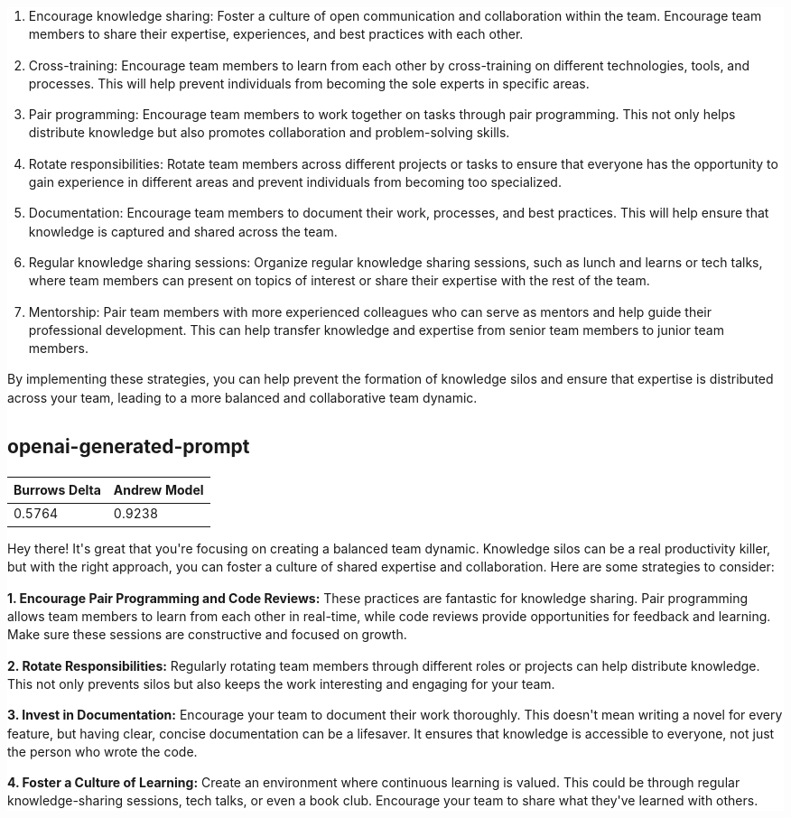 1. Encourage knowledge sharing: Foster a culture of open communication and collaboration within the team. Encourage team members to share their expertise, experiences, and best practices with each other.

2. Cross-training: Encourage team members to learn from each other by cross-training on different technologies, tools, and processes. This will help prevent individuals from becoming the sole experts in specific areas.

3. Pair programming: Encourage team members to work together on tasks through pair programming. This not only helps distribute knowledge but also promotes collaboration and problem-solving skills.

4. Rotate responsibilities: Rotate team members across different projects or tasks to ensure that everyone has the opportunity to gain experience in different areas and prevent individuals from becoming too specialized.

5. Documentation: Encourage team members to document their work, processes, and best practices. This will help ensure that knowledge is captured and shared across the team.

6. Regular knowledge sharing sessions: Organize regular knowledge sharing sessions, such as lunch and learns or tech talks, where team members can present on topics of interest or share their expertise with the rest of the team.

7. Mentorship: Pair team members with more experienced colleagues who can serve as mentors and help guide their professional development. This can help transfer knowledge and expertise from senior team members to junior team members.

By implementing these strategies, you can help prevent the formation of knowledge silos and ensure that expertise is distributed across your team, leading to a more balanced and collaborative team dynamic.
</div>


##  openai-generated-prompt
| Burrows Delta | Andrew Model |
|---------------|---------------|
|0.5764 | 0.9238|

<div class=answer>
Hey there! It's great that you're focusing on creating a balanced team dynamic. Knowledge silos can be a real productivity killer, but with the right approach, you can foster a culture of shared expertise and collaboration. Here are some strategies to consider:

**1. Encourage Pair Programming and Code Reviews:** These practices are fantastic for knowledge sharing. Pair programming allows team members to learn from each other in real-time, while code reviews provide opportunities for feedback and learning. Make sure these sessions are constructive and focused on growth.

**2. Rotate Responsibilities:** Regularly rotating team members through different roles or projects can help distribute knowledge. This not only prevents silos but also keeps the work interesting and engaging for your team.

**3. Invest in Documentation:** Encourage your team to document their work thoroughly. This doesn't mean writing a novel for every feature, but having clear, concise documentation can be a lifesaver. It ensures that knowledge is accessible to everyone, not just the person who wrote the code.

**4. Foster a Culture of Learning:** Create an environment where continuous learning is valued. This could be through regular knowledge-sharing sessions, tech talks, or even a book club. Encourage your team to share what they've learned with others.
